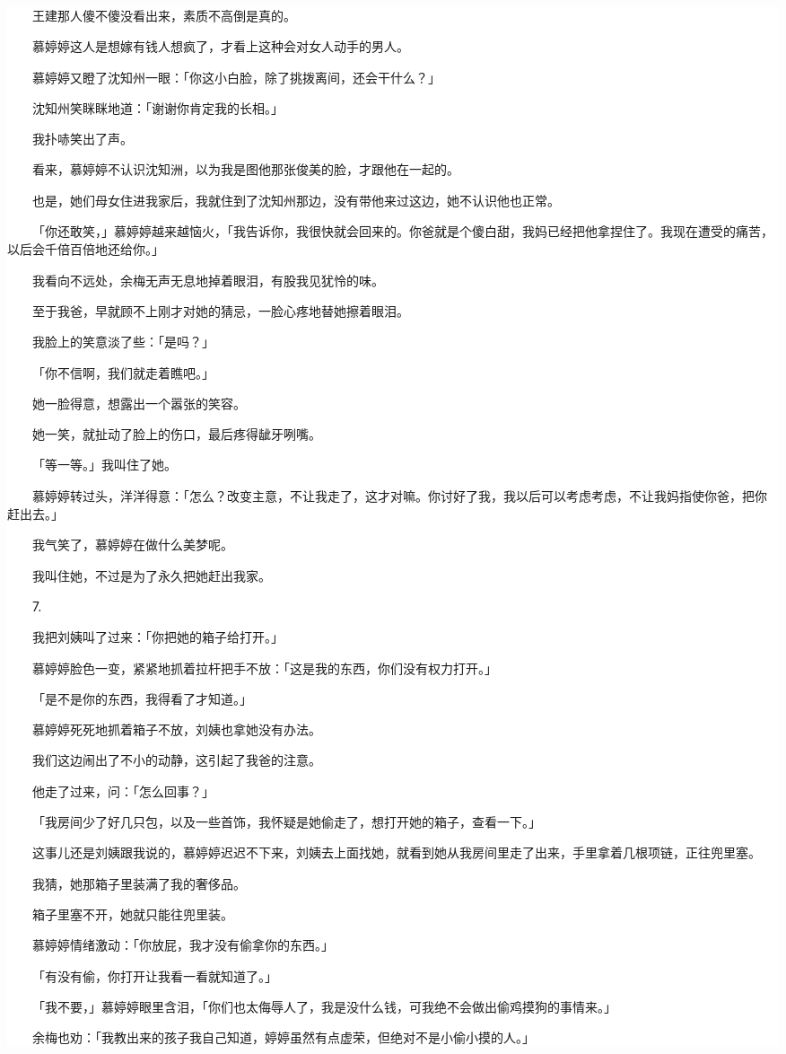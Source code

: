 &emsp;&emsp;王建那人傻不傻没看出来，素质不高倒是真的。  
  
&emsp;&emsp;慕婷婷这人是想嫁有钱人想疯了，才看上这种会对女人动手的男人。  
  
&emsp;&emsp;慕婷婷又瞪了沈知州一眼：「你这小白脸，除了挑拨离间，还会干什么？」  
  
&emsp;&emsp;沈知州笑眯眯地道：「谢谢你肯定我的长相。」  
  
&emsp;&emsp;我扑哧笑出了声。  
  
&emsp;&emsp;看来，慕婷婷不认识沈知洲，以为我是图他那张俊美的脸，才跟他在一起的。  
  
&emsp;&emsp;也是，她们母女住进我家后，我就住到了沈知州那边，没有带他来过这边，她不认识他也正常。  
  
&emsp;&emsp;「你还敢笑，」慕婷婷越来越恼火，「我告诉你，我很快就会回来的。你爸就是个傻白甜，我妈已经把他拿捏住了。我现在遭受的痛苦，以后会千倍百倍地还给你。」  
  
&emsp;&emsp;我看向不远处，余梅无声无息地掉着眼泪，有股我见犹怜的味。  
  
&emsp;&emsp;至于我爸，早就顾不上刚才对她的猜忌，一脸心疼地替她擦着眼泪。  
  
&emsp;&emsp;我脸上的笑意淡了些：「是吗？」  
  
&emsp;&emsp;「你不信啊，我们就走着瞧吧。」  
  
&emsp;&emsp;她一脸得意，想露出一个嚣张的笑容。  
  
&emsp;&emsp;她一笑，就扯动了脸上的伤口，最后疼得龇牙咧嘴。  
  
&emsp;&emsp;「等一等。」我叫住了她。  
  
&emsp;&emsp;慕婷婷转过头，洋洋得意：「怎么？改变主意，不让我走了，这才对嘛。你讨好了我，我以后可以考虑考虑，不让我妈指使你爸，把你赶出去。」  
  
&emsp;&emsp;我气笑了，慕婷婷在做什么美梦呢。  
  
&emsp;&emsp;我叫住她，不过是为了永久把她赶出我家。  
  
&emsp;&emsp;7.  
  
&emsp;&emsp;我把刘姨叫了过来：「你把她的箱子给打开。」  
  
&emsp;&emsp;慕婷婷脸色一变，紧紧地抓着拉杆把手不放：「这是我的东西，你们没有权力打开。」  
  
&emsp;&emsp;「是不是你的东西，我得看了才知道。」  
  
&emsp;&emsp;慕婷婷死死地抓着箱子不放，刘姨也拿她没有办法。  
  
&emsp;&emsp;我们这边闹出了不小的动静，这引起了我爸的注意。  
  
&emsp;&emsp;他走了过来，问：「怎么回事？」  
  
&emsp;&emsp;「我房间少了好几只包，以及一些首饰，我怀疑是她偷走了，想打开她的箱子，查看一下。」  
  
&emsp;&emsp;这事儿还是刘姨跟我说的，慕婷婷迟迟不下来，刘姨去上面找她，就看到她从我房间里走了出来，手里拿着几根项链，正往兜里塞。  
  
&emsp;&emsp;我猜，她那箱子里装满了我的奢侈品。  
  
&emsp;&emsp;箱子里塞不开，她就只能往兜里装。  
  
&emsp;&emsp;慕婷婷情绪激动：「你放屁，我才没有偷拿你的东西。」  
  
&emsp;&emsp;「有没有偷，你打开让我看一看就知道了。」  
  
&emsp;&emsp;「我不要，」慕婷婷眼里含泪，「你们也太侮辱人了，我是没什么钱，可我绝不会做出偷鸡摸狗的事情来。」  
  
&emsp;&emsp;余梅也劝：「我教出来的孩子我自己知道，婷婷虽然有点虚荣，但绝对不是小偷小摸的人。」  
  